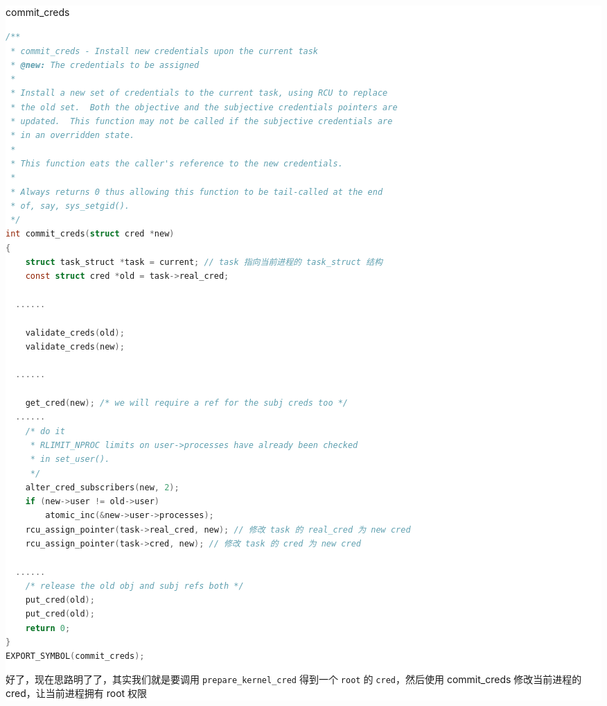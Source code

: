 

commit_creds

```c
/**
 * commit_creds - Install new credentials upon the current task
 * @new: The credentials to be assigned
 *
 * Install a new set of credentials to the current task, using RCU to replace
 * the old set.  Both the objective and the subjective credentials pointers are
 * updated.  This function may not be called if the subjective credentials are
 * in an overridden state.
 *
 * This function eats the caller's reference to the new credentials.
 *
 * Always returns 0 thus allowing this function to be tail-called at the end
 * of, say, sys_setgid().
 */
int commit_creds(struct cred *new)
{
	struct task_struct *task = current; // task 指向当前进程的 task_struct 结构
	const struct cred *old = task->real_cred;
  
  ......

	validate_creds(old);
	validate_creds(new);
  
  ......

	get_cred(new); /* we will require a ref for the subj creds too */
  ......
	/* do it
	 * RLIMIT_NPROC limits on user->processes have already been checked
	 * in set_user().
	 */
	alter_cred_subscribers(new, 2);
	if (new->user != old->user)
		atomic_inc(&new->user->processes);
	rcu_assign_pointer(task->real_cred, new); // 修改 task 的 real_cred 为 new cred
	rcu_assign_pointer(task->cred, new); // 修改 task 的 cred 为 new cred
  
  ......
	/* release the old obj and subj refs both */
	put_cred(old);
	put_cred(old);
	return 0;
}
EXPORT_SYMBOL(commit_creds);
```

好了，现在思路明了了，其实我们就是要调用 `prepare_kernel_cred` 得到一个 `root` 的 `cred`，然后使用 commit_creds 修改当前进程的 cred，让当前进程拥有 root 权限
